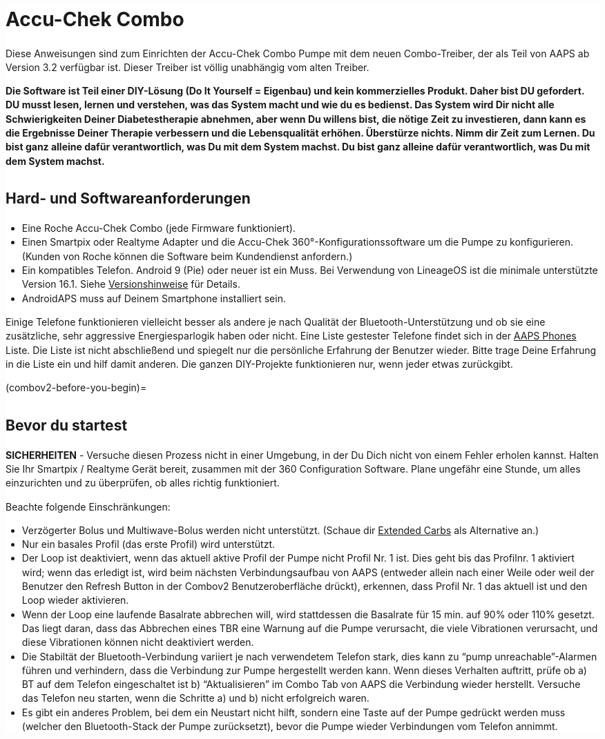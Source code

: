 # Accu-Chek Combo

Diese Anweisungen sind zum Einrichten der Accu-Chek Combo Pumpe mit dem neuen Combo-Treiber, der als Teil von AAPS ab Version 3.2 verfügbar ist. Dieser Treiber ist völlig unabhängig vom alten Treiber.

**Die Software ist Teil einer DIY-Lösung (Do It Yourself = Eigenbau) und kein kommerzielles Produkt. Daher bist DU gefordert. DU musst lesen, lernen und verstehen, was das System macht und wie du es bedienst. Das System wird Dir nicht alle Schwierigkeiten Deiner Diabetestherapie abnehmen, aber wenn Du willens bist, die nötige Zeit zu investieren, dann kann es die Ergebnisse Deiner Therapie verbessern und die Lebensqualität erhöhen. Überstürze nichts. Nimm dir Zeit zum Lernen. Du bist ganz alleine dafür verantwortlich, was Du mit dem System machst. Du bist ganz alleine dafür verantwortlich, was Du mit dem System machst.**

## Hard- und Softwareanforderungen

* Eine Roche Accu-Chek Combo (jede Firmware funktioniert).
* Einen Smartpix oder Realtyme Adapter und die Accu-Chek 360°-Konfigurationssoftware um die Pumpe zu konfigurieren. (Kunden von Roche können die Software beim Kundendienst anfordern.)
* Ein kompatibles Telefon. Android 9 (Pie) oder neuer ist ein Muss. Bei Verwendung von LineageOS ist die minimale unterstützte Version 16.1. Siehe [Versionshinweise](https://androidaps.readthedocs.io/en/latest/Installing-AndroidAPS/Releasenotes.html#android-version-and-aaps-version) für Details.
* AndroidAPS muss auf Deinem Smartphone installiert sein.

Einige Telefone funktionieren vielleicht besser als andere je nach Qualität der Bluetooth-Unterstützung und ob sie eine zusätzliche, sehr aggressive Energiesparlogik haben oder nicht. Eine Liste gestester Telefone findet sich in der [AAPS Phones](https://docs.google.com/spreadsheets/d/1gZAsN6f0gv6tkgy9EBsYl0BQNhna0RDqA9QGycAqCQc/edit) Liste. Die Liste ist nicht abschließend und spiegelt nur die persönliche Erfahrung der Benutzer wieder. Bitte trage Deine Erfahrung in die Liste ein und hilf damit anderen. Die ganzen DIY-Projekte funktionieren nur, wenn jeder etwas zurückgibt.

(combov2-before-you-begin)=
## Bevor du startest

**SICHERHEITEN** - Versuche diesen Prozess nicht in einer Umgebung, in der Du Dich nicht von einem Fehler erholen kannst. Halten Sie Ihr Smartpix / Realtyme Gerät bereit, zusammen mit der 360 Configuration Software. Plane ungefähr eine Stunde, um alles einzurichten und zu überprüfen, ob alles richtig funktioniert.

Beachte folgende Einschränkungen:

* Verzögerter Bolus und Multiwave-Bolus werden nicht unterstützt. (Schaue dir  [Extended Carbs](../Usage/Extended-Carbs.rst) als Alternative an.)
* Nur ein basales Profil (das erste Profil) wird unterstützt.
* Der Loop ist deaktiviert, wenn das aktuell aktive Profil der Pumpe nicht Profil Nr. 1 ist. Dies geht bis das Profilnr. 1 aktiviert wird; wenn das erledigt ist, wird beim nächsten Verbindungsaufbau von AAPS (entweder allein nach einer Weile oder weil der Benutzer den Refresh Button in der Combov2 Benutzeroberfläche drückt), erkennen, dass Profil Nr. 1 das aktuell ist und den Loop wieder aktivieren.
* Wenn der Loop eine laufende Basalrate abbrechen will, wird stattdessen die Basalrate für 15 min. auf 90% oder 110% gesetzt. Das liegt daran, dass das Abbrechen eines TBR eine Warnung auf die Pumpe verursacht, die viele Vibrationen verursacht, und diese Vibrationen können nicht deaktiviert werden.
* Die Stabiltät der Bluetooth-Verbindung variiert je nach verwendetem Telefon stark, dies kann zu “pump unreachable”-Alarmen führen und verhindern, dass die Verbindung zur Pumpe hergestellt werden kann. Wenn dieses Verhalten auftritt, prüfe ob a) BT auf dem Telefon eingeschaltet ist b) “Aktualisieren” im Combo Tab von AAPS die Verbindung wieder herstellt. Versuche das Telefon neu starten, wenn die Schritte a) und b) nicht erfolgreich waren.
* Es gibt ein anderes Problem, bei dem ein Neustart nicht hilft, sondern eine Taste auf der Pumpe gedrückt werden muss (welcher den Bluetooth-Stack der Pumpe zurücksetzt), bevor die Pumpe wieder Verbindungen vom Telefon annimmt.